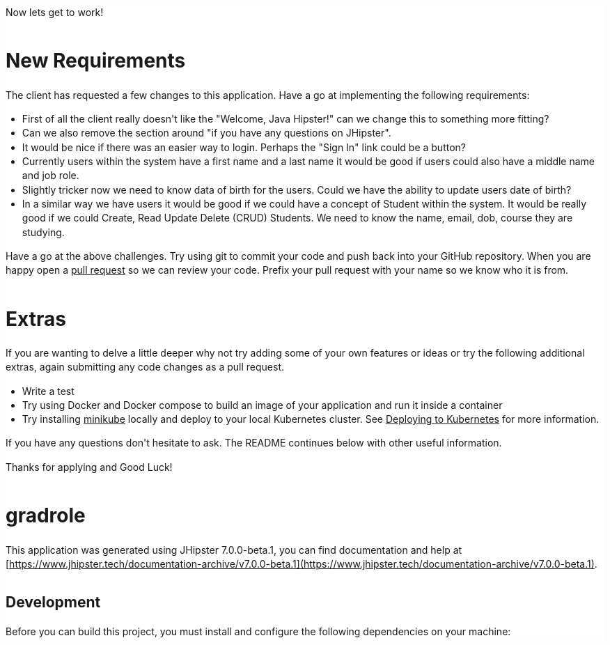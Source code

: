 Now lets get to work!

# New Requirements

The client has requested a few changes to this application. Have a go at implementing the following requirements:

- First of all the client really doesn't like the "Welcome, Java Hipster!" can we change this to something more fitting?
- Can we also remove the section around "if you have any questions on JHipster".
- It would be nice if there was an easier way to login. Perhaps the "Sign In" link could be a button?
- Currently users within the system have a first name and a last name it would be good if users could also have a middle name and job role.
- Slightly tricker now we need to know data of birth for the users. Could we have the ability to update users date of birth?
- In a similar way we have users it would be good if we could have a concept of Student within the system. It would be really good if we could Create, Read Update Delete (CRUD) Students. We need to know the name, email, dob, course they are studying.

Have a go at the above challenges. Try using git to commit your code and push back into your GitHub repository. When you are happy open a [pull request](https://docs.github.com/en/github/collaborating-with-issues-and-pull-requests/about-pull-requests) so we can review your code. Prefix your pull request with your name so we know who it is from.

# Extras

If you are wanting to delve a little deeper why not try adding some of your own features or ideas or try the following additional extras, again submitting any code changes as a pull request.

- Write a test
- Try using Docker and Docker compose to build an image of your application and run it inside a container
- Try installing [minikube](https://minikube.sigs.k8s.io/docs/start/) locally and deploy to your local Kubernetes cluster. See [Deploying to Kubernetes](https://www.jhipster.tech/kubernetes/) for more information.

If you have any questions don't hesitate to ask. The README continues below with other useful information.

Thanks for applying and Good Luck!

# gradrole

This application was generated using JHipster 7.0.0-beta.1, you can find documentation and help at [https://www.jhipster.tech/documentation-archive/v7.0.0-beta.1](https://www.jhipster.tech/documentation-archive/v7.0.0-beta.1).

## Development

Before you can build this project, you must install and configure the following dependencies on your machine:
